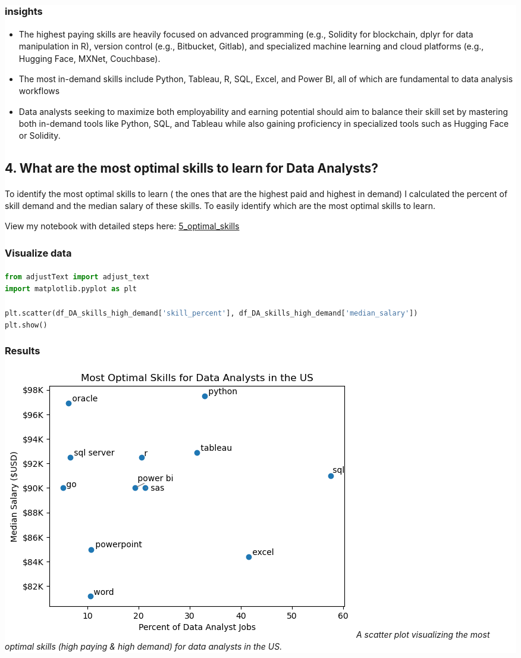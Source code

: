 ### insights 

* The highest paying skills are heavily focused on advanced programming (e.g., Solidity for blockchain, dplyr for data manipulation in R), version control (e.g., Bitbucket, Gitlab), and specialized machine learning and cloud platforms (e.g., Hugging Face, MXNet, Couchbase).

* The most in-demand skills include Python, Tableau, R, SQL, Excel, and Power BI, all of which are fundamental to data analysis workflows

* Data analysts seeking to maximize both employability and earning potential should aim to balance their skill set by mastering both in-demand tools like Python, SQL, and Tableau while also gaining proficiency in specialized tools such as Hugging Face or Solidity.


## 4. What are the most optimal skills to learn for Data Analysts?

To identify the most optimal skills to learn ( the ones that are the highest paid and highest in demand) I calculated the percent of skill demand and the median salary of these skills. To easily identify which are the most optimal skills to learn.

View my notebook with detailed steps here: [5_optimal_skills](3_project/5_optimal_skill.ipynb)

### Visualize data

``` python 
from adjustText import adjust_text
import matplotlib.pyplot as plt

plt.scatter(df_DA_skills_high_demand['skill_percent'], df_DA_skills_high_demand['median_salary'])
plt.show()
```
### Results 
![](3_project\images\optimal_skills.png)
*A scatter plot visualizing the most optimal skills (high paying & high demand) for data analysts in the US.*
